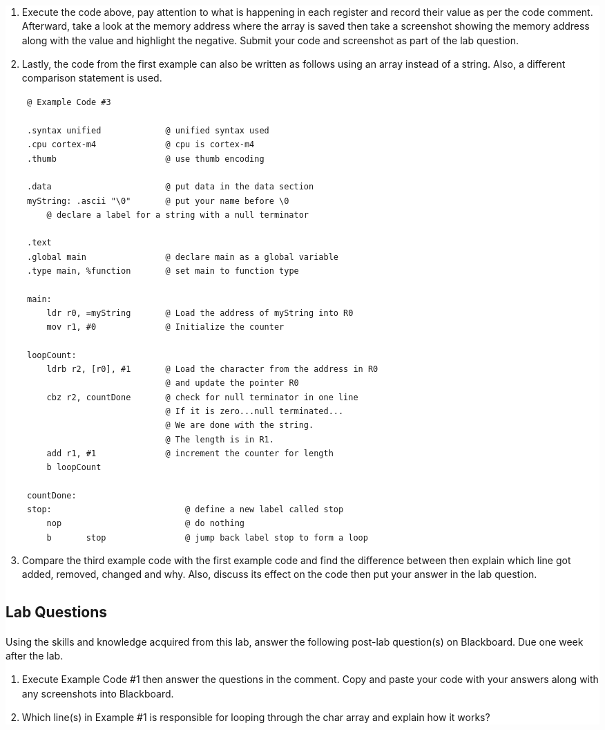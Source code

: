 1. Execute the code above, pay attention to what is happening in each register and record their value as per the code comment. Afterward, take a look at the memory address where the array is saved then take a screenshot showing the memory address along with the value and highlight the negative. Submit your code and screenshot as part of the lab question.

1. Lastly, the code from the first example can also be written as follows using an array instead of a string. Also, a different comparison statement is used.

        @ Example Code #3
        
        .syntax unified             @ unified syntax used
        .cpu cortex-m4              @ cpu is cortex-m4
        .thumb                      @ use thumb encoding

        .data                       @ put data in the data section
        myString: .ascii "\0"       @ put your name before \0
            @ declare a label for a string with a null terminator
        
        .text
        .global main                @ declare main as a global variable
        .type main, %function       @ set main to function type

        main:
            ldr r0, =myString       @ Load the address of myString into R0
            mov r1, #0              @ Initialize the counter

        loopCount:
            ldrb r2, [r0], #1       @ Load the character from the address in R0
                                    @ and update the pointer R0
            cbz r2, countDone       @ check for null terminator in one line
                                    @ If it is zero...null terminated...
                                    @ We are done with the string.
                                    @ The length is in R1.
            add r1, #1              @ increment the counter for length
            b loopCount

        countDone:
        stop:                           @ define a new label called stop
            nop                         @ do nothing
            b       stop                @ jump back label stop to form a loop

1. Compare the third example code with the first example code and find the difference between then explain which line got added, removed, changed and why. Also, discuss its effect on the code then put your answer in the lab question.

## Lab Questions

Using the skills and knowledge acquired from this lab, answer the following post-lab question(s) on Blackboard. Due one week after the lab.

1. Execute Example Code #1 then answer the questions in the comment. Copy and paste your code with your answers along with any screenshots into Blackboard.

1. Which line(s) in Example #1 is responsible for looping through the char array and explain how it works?
